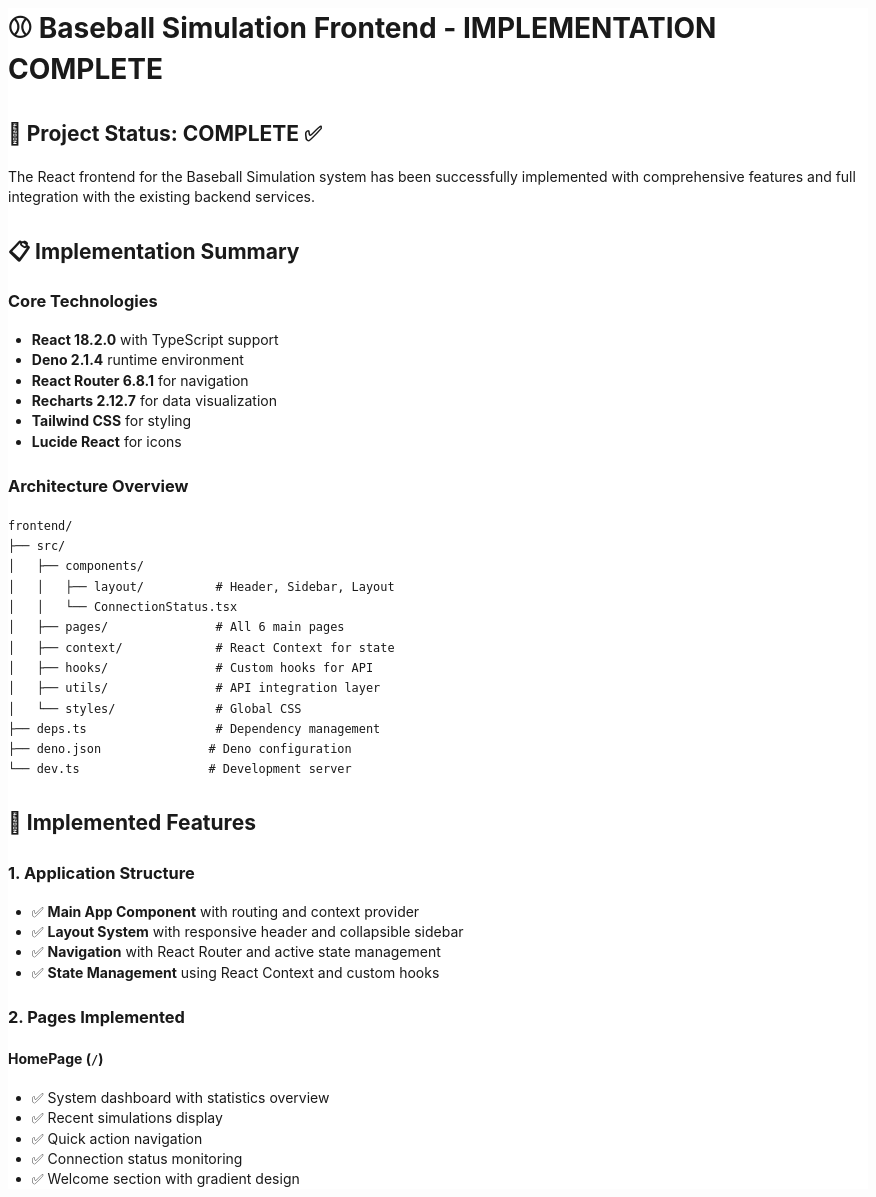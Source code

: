 # ⚾ Baseball Simulation Frontend - IMPLEMENTATION COMPLETE

## 🎯 Project Status: **COMPLETE** ✅

The React frontend for the Baseball Simulation system has been successfully implemented with comprehensive features and full integration with the existing backend services.

## 📋 Implementation Summary

### **Core Technologies**
- **React 18.2.0** with TypeScript support
- **Deno 2.1.4** runtime environment
- **React Router 6.8.1** for navigation
- **Recharts 2.12.7** for data visualization
- **Tailwind CSS** for styling
- **Lucide React** for icons

### **Architecture Overview**
```
frontend/
├── src/
│   ├── components/
│   │   ├── layout/          # Header, Sidebar, Layout
│   │   └── ConnectionStatus.tsx
│   ├── pages/               # All 6 main pages
│   ├── context/             # React Context for state
│   ├── hooks/               # Custom hooks for API
│   ├── utils/               # API integration layer
│   └── styles/              # Global CSS
├── deps.ts                  # Dependency management
├── deno.json               # Deno configuration
└── dev.ts                  # Development server
```

## 🚀 Implemented Features

### **1. Application Structure**
- ✅ **Main App Component** with routing and context provider
- ✅ **Layout System** with responsive header and collapsible sidebar
- ✅ **Navigation** with React Router and active state management
- ✅ **State Management** using React Context and custom hooks

### **2. Pages Implemented**

#### **HomePage** (`/`)
- ✅ System dashboard with statistics overview
- ✅ Recent simulations display
- ✅ Quick action navigation
- ✅ Connection status monitoring
- ✅ Welcome section with gradient design
